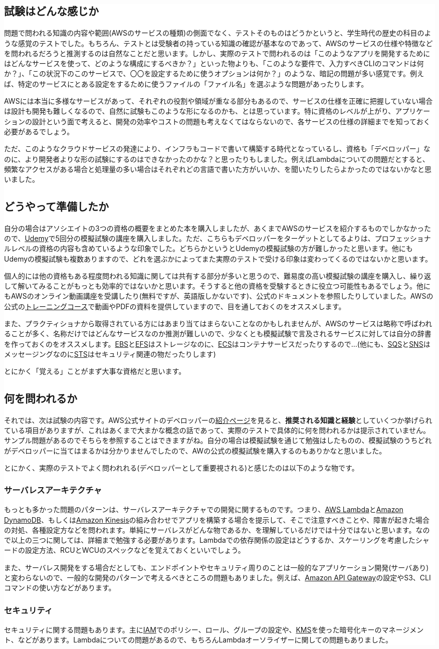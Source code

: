 ## 試験はどんな感じか

問題で問われる知識の内容や範囲(AWSのサービスの種類)の側面でなく、テストそのものはどうかというと、学生時代の歴史の科目のような感覚のテストでした。もちろん、テストとは受験者の持っている知識の確認が基本なのであって、AWSのサービスの仕様や特徴などを問われるだろうと推測するのは自然なことだと思います。しかし、実際のテストで問われるのは「このようなアプリを開発するためにはどんなサービスを使って、どのような構成にするべきか？」といった物よりも、「このような要件で、入力すべきCLIのコマンドは何か？」、「この状況下のこのサービスで、〇〇を設定するために使うオプションは何か？」のような、暗記の問題が多い感覚です。例えば、特定のサービスにとある設定をするために使うファイルの「ファイル名」を選ぶような問題があったりします。

AWSには本当に多様なサービスがあって、それぞれの役割や領域が重なる部分もあるので、サービスの仕様を正確に把握していない場合は設計も開発も難しくなるので、自然に試験もこのような形になるのかも、とは思っています。特に資格のレベルが上がり、アプリケーションの設計という面で考えると、開発の効率やコストの問題も考えなくてはならないので、各サービスの仕様の詳細までを知っておく必要があるでしょう。

ただ、このようなクラウドサービスの発達により、インフラもコードで書いて構築する時代となっているし、資格も「デベロッパー」なのに、より開発者よりな形の試験にするのはできなかったのかな？と思ったりもしました。例えばLambdaについての問題だとすると、頻繁なアクセスがある場合と処理量の多い場合はそれぞれどの言語で書いた方がいいか、を聞いたりしたらよかったのではないかなと思いました。

## どうやって準備したか

自分の場合はアソシエイトの3つの資格の概要をまとめた本を購入しましたが、あくまでAWSのサービスを紹介するものでしかなかったので、[Udemy](https://www.udemy.com/)で5回分の模擬試験の講座を購入しました。ただ、こちらもデベロッパーをターゲットとしてるよりは、プロフェッショナルレベルの資格の内容も含めているような印象でした。どちらかというとUdemyの模擬試験の方が難しかったと思います。他にもUdemyの模擬試験も複数ありますので、どれを選ぶかによってまた実際のテストで受ける印象は変わってくるのではないかと思います。

個人的には他の資格もある程度問われる知識に関しては共有する部分が多いと思うので、難易度の高い模擬試験の講座を購入し、繰り返して解いてみることがもっとも効率的ではないかと思います。そうすると他の資格を受験するときに役立つ可能性もあるでしょう。他にもAWSのオンライン動画講座を受講したり(無料ですが、英語版しかないです)、公式のドキュメントを参照したりしていました。AWSの公式の[トレーニングコース](https://aws.amazon.com/jp/training/course-descriptions/)で動画やPDFの資料を提供していますので、目を通しておくのをオススメします。

また、プラクティショナから取得されている方にはあまり当てはまらないことなのかもしれませんが、AWSのサービスは略称で呼ばわれることが多く、名称だけではどんなサービスなのか推測が難しいので、少なくとも模擬試験で言及されるサービスに対しては自分の辞書を作っておくのをオススメします。[EBS](https://aws.amazon.com/jp/ebs)と[EFS](https://aws.amazon.com/jp/efs)はストレージなのに、[ECS](https://aws.amazon.com/jp/ecs)はコンテナサービスだったりするので…(他にも、[SQS](https://aws.amazon.com/jp/sqs)と[SNS](https://aws.amazon.com/jp/sns)はメッセージングなのに[STS](https://docs.aws.amazon.com/STS/latest/APIReference/welcome.html)はセキュリティ関連の物だったりします)

とにかく「覚える」ことがまず大事な資格だと思います。

## 何を問われるか

それでは、次は試験の内容です。AWS公式サイトのデベロッパーの[紹介ページ](https://aws.amazon.com/jp/certification/certified-developer-associate/)を見ると、**推奨される知識と経験**としていくつか挙げられている項目がありますが、これはあくまで大まかな概念の話であって、実際のテストで具体的に何を問われるかは提示されていません。サンプル問題があるのでそちらを参照することはできますがね。自分の場合は模擬試験を通じて勉強はしたものの、模擬試験のうちどれがデベロッパーに当てはまるかは分かりませんでしたので、AWの公式の模擬試験を購入するのもありかなと思いました。

とにかく、実際のテストでよく問われれる(デベロッパーとして重要視される)と感じたのは以下のような物です。

### サーバレスアーキテクチャ

もっとも多かった問題のパターンは、サーバレスアーキテクチャでの開発に関するものです。つまり、[AWS Lambda](https://aws.amazon.com/jp/lambda)と[Amazon DynamoDB](https://aws.amazon.com/jp/dynamodb)、もしくは[Amazon Kinesis](https://aws.amazon.com/jp/kinesis/)の組み合わせでアプリを構築する場合を提示して、そこで注意すべきことや、障害が起きた場合の対処、各種設定方などを問われます。単純にサーバレスがどんな物であるか、を理解しているだけでは十分ではないと思います。なので以上の三つに関しては、詳細まで勉強する必要があります。Lambdaでの依存関係の設定はどうするか、スケーリングを考慮したシャードの設定方法、RCUとWCUのスペックなどを覚えておくといいでしょう。

また、サーバレス開発をする場合だとしても、エンドポイントやセキュリティ周りのことは一般的なアプリケーション開発(サーバあり)と変わらないので、一般的な開発のパターンで考えるべきところの問題もありました。例えば、[Amazon API Gateway](https://aws.amazon.com/jp/api-gateway)の設定やS3、CLIコマンドの使い方などがあります。

### セキュリティ

セキュリティに関する問題もあります。主に[IAM](https://aws.amazon.com/jp/iam)でのポリシー、ロール、グループの設定や、[KMS](https://aws.amazon.com/jp/kms)を使った暗号化キーのマネージメント、などがあります。Lambdaについての問題があるので、もちろんLambdaオーソライザーに関しての問題もありました。
